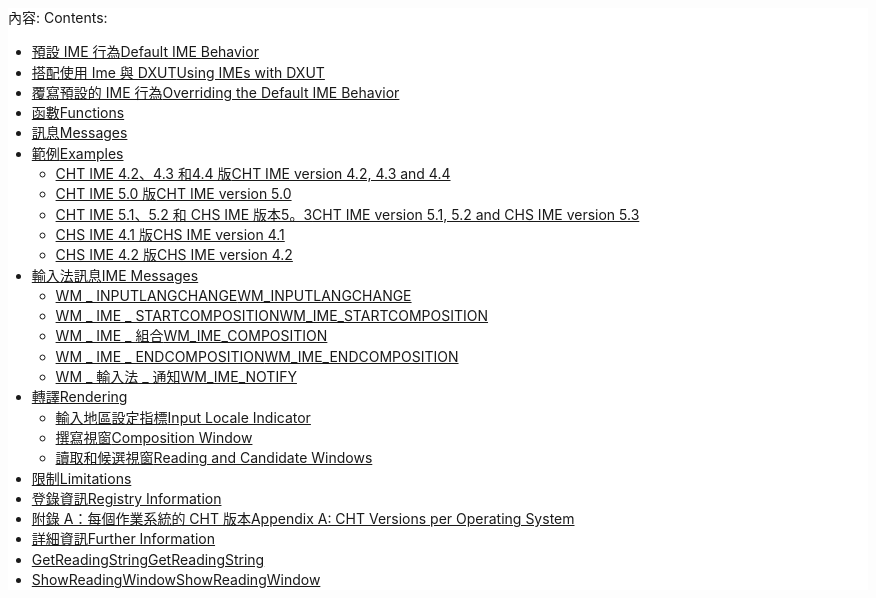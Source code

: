 <span data-ttu-id="ddd3b-112">內容: </span><span class="sxs-lookup"><span data-stu-id="ddd3b-112">Contents:</span></span>

-   [<span data-ttu-id="ddd3b-113">預設 IME 行為</span><span class="sxs-lookup"><span data-stu-id="ddd3b-113">Default IME Behavior</span></span>](#default-ime-behavior)
-   [<span data-ttu-id="ddd3b-114">搭配使用 Ime 與 DXUT</span><span class="sxs-lookup"><span data-stu-id="ddd3b-114">Using IMEs with DXUT</span></span>](#using-imes-with-dxut)
-   [<span data-ttu-id="ddd3b-115">覆寫預設的 IME 行為</span><span class="sxs-lookup"><span data-stu-id="ddd3b-115">Overriding the Default IME Behavior</span></span>](#overriding-the-default-ime-behavior)
-   [<span data-ttu-id="ddd3b-116">函數</span><span class="sxs-lookup"><span data-stu-id="ddd3b-116">Functions</span></span>](#functions)
-   [<span data-ttu-id="ddd3b-117">訊息</span><span class="sxs-lookup"><span data-stu-id="ddd3b-117">Messages</span></span>](#ime-messages)
-   [<span data-ttu-id="ddd3b-118">範例</span><span class="sxs-lookup"><span data-stu-id="ddd3b-118">Examples</span></span>](#examples)
    -   [<span data-ttu-id="ddd3b-119">CHT IME 4.2、4.3 和4.4 版</span><span class="sxs-lookup"><span data-stu-id="ddd3b-119">CHT IME version 4.2, 4.3 and 4.4</span></span>](#cht-ime-version-42-43-and-44)
    -   [<span data-ttu-id="ddd3b-120">CHT IME 5.0 版</span><span class="sxs-lookup"><span data-stu-id="ddd3b-120">CHT IME version 5.0</span></span>](#cht-ime-version-50)
    -   [<span data-ttu-id="ddd3b-121">CHT IME 5.1、5.2 和 CHS IME 版本5。3</span><span class="sxs-lookup"><span data-stu-id="ddd3b-121">CHT IME version 5.1, 5.2 and CHS IME version 5.3</span></span>](#cht-ime-version-51-52-and-chs-ime-version-53)
    -   [<span data-ttu-id="ddd3b-122">CHS IME 4.1 版</span><span class="sxs-lookup"><span data-stu-id="ddd3b-122">CHS IME version 4.1</span></span>](#chs-ime-version-41)
    -   [<span data-ttu-id="ddd3b-123">CHS IME 4.2 版</span><span class="sxs-lookup"><span data-stu-id="ddd3b-123">CHS IME version 4.2</span></span>](#chs-ime-version-42)
-   [<span data-ttu-id="ddd3b-124">輸入法訊息</span><span class="sxs-lookup"><span data-stu-id="ddd3b-124">IME Messages</span></span>](#ime-messages)
    -   [<span data-ttu-id="ddd3b-125">WM \_ INPUTLANGCHANGE</span><span class="sxs-lookup"><span data-stu-id="ddd3b-125">WM\_INPUTLANGCHANGE</span></span>](#wm_inputlangchange)
    -   [<span data-ttu-id="ddd3b-126">WM \_ IME \_ STARTCOMPOSITION</span><span class="sxs-lookup"><span data-stu-id="ddd3b-126">WM\_IME\_STARTCOMPOSITION</span></span>](/windows)
    -   [<span data-ttu-id="ddd3b-127">WM \_ IME \_ 組合</span><span class="sxs-lookup"><span data-stu-id="ddd3b-127">WM\_IME\_COMPOSITION</span></span>](/windows)
    -   [<span data-ttu-id="ddd3b-128">WM \_ IME \_ ENDCOMPOSITION</span><span class="sxs-lookup"><span data-stu-id="ddd3b-128">WM\_IME\_ENDCOMPOSITION</span></span>](/windows)
    -   [<span data-ttu-id="ddd3b-129">WM \_ 輸入法 \_ 通知</span><span class="sxs-lookup"><span data-stu-id="ddd3b-129">WM\_IME\_NOTIFY</span></span>](/windows)
-   [<span data-ttu-id="ddd3b-130">轉譯</span><span class="sxs-lookup"><span data-stu-id="ddd3b-130">Rendering</span></span>](#rendering)
    -   [<span data-ttu-id="ddd3b-131">輸入地區設定指標</span><span class="sxs-lookup"><span data-stu-id="ddd3b-131">Input Locale Indicator</span></span>](#input-locale-indicator)
    -   [<span data-ttu-id="ddd3b-132">撰寫視窗</span><span class="sxs-lookup"><span data-stu-id="ddd3b-132">Composition Window</span></span>](#composition-window)
    -   [<span data-ttu-id="ddd3b-133">讀取和候選視窗</span><span class="sxs-lookup"><span data-stu-id="ddd3b-133">Reading and Candidate Windows</span></span>](#reading-and-candidate-windows)
-   [<span data-ttu-id="ddd3b-134">限制</span><span class="sxs-lookup"><span data-stu-id="ddd3b-134">Limitations</span></span>](#limitations)
-   [<span data-ttu-id="ddd3b-135">登錄資訊</span><span class="sxs-lookup"><span data-stu-id="ddd3b-135">Registry Information</span></span>](#registry-information)
-   [<span data-ttu-id="ddd3b-136">附錄 A：每個作業系統的 CHT 版本</span><span class="sxs-lookup"><span data-stu-id="ddd3b-136">Appendix A: CHT Versions per Operating System</span></span>](#appendix-a-cht-versions-per-operating-system)
-   [<span data-ttu-id="ddd3b-137">詳細資訊</span><span class="sxs-lookup"><span data-stu-id="ddd3b-137">Further Information</span></span>](#further-information)
-   [<span data-ttu-id="ddd3b-138">GetReadingString</span><span class="sxs-lookup"><span data-stu-id="ddd3b-138">GetReadingString</span></span>](#getreadingstring)
-   [<span data-ttu-id="ddd3b-139">ShowReadingWindow</span><span class="sxs-lookup"><span data-stu-id="ddd3b-139">ShowReadingWindow</span></span>](#showreadingwindow)
